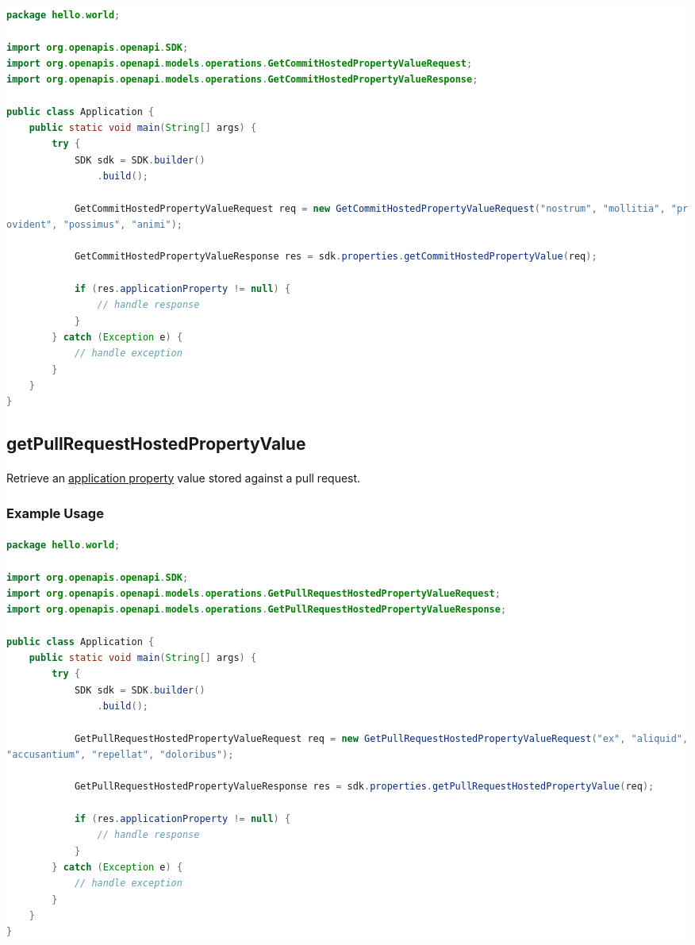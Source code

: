 ```java
package hello.world;

import org.openapis.openapi.SDK;
import org.openapis.openapi.models.operations.GetCommitHostedPropertyValueRequest;
import org.openapis.openapi.models.operations.GetCommitHostedPropertyValueResponse;

public class Application {
    public static void main(String[] args) {
        try {
            SDK sdk = SDK.builder()
                .build();

            GetCommitHostedPropertyValueRequest req = new GetCommitHostedPropertyValueRequest("nostrum", "mollitia", "provident", "possimus", "animi");            

            GetCommitHostedPropertyValueResponse res = sdk.properties.getCommitHostedPropertyValue(req);

            if (res.applicationProperty != null) {
                // handle response
            }
        } catch (Exception e) {
            // handle exception
        }
    }
}
```

## getPullRequestHostedPropertyValue

Retrieve an [application property](/cloud/bitbucket/application-properties/) value stored against a pull request.

### Example Usage

```java
package hello.world;

import org.openapis.openapi.SDK;
import org.openapis.openapi.models.operations.GetPullRequestHostedPropertyValueRequest;
import org.openapis.openapi.models.operations.GetPullRequestHostedPropertyValueResponse;

public class Application {
    public static void main(String[] args) {
        try {
            SDK sdk = SDK.builder()
                .build();

            GetPullRequestHostedPropertyValueRequest req = new GetPullRequestHostedPropertyValueRequest("ex", "aliquid", "accusantium", "repellat", "doloribus");            

            GetPullRequestHostedPropertyValueResponse res = sdk.properties.getPullRequestHostedPropertyValue(req);

            if (res.applicationProperty != null) {
                // handle response
            }
        } catch (Exception e) {
            // handle exception
        }
    }
}
```
